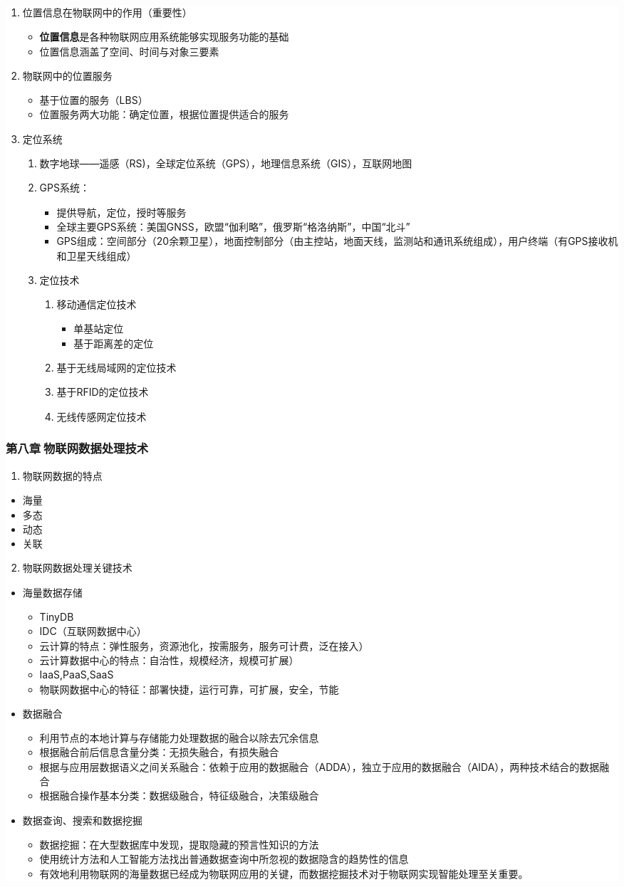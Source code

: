   1. 位置信息在物联网中的作用（重要性）
  		* **位置信息**是各种物联网应用系统能够实现服务功能的基础
  		* 位置信息涵盖了空间、时间与对象三要素
     
   2. 物联网中的位置服务
   		* 基于位置的服务（LBS）
   		* 位置服务两大功能：确定位置，根据位置提供适合的服务

   3. 定位系统

  		1. 数字地球——遥感（RS)，全球定位系统（GPS），地理信息系统（GIS），互联网地图
  		
  		
  	   2. GPS系统：
  	   		* 提供导航，定位，授时等服务
  	   		* 全球主要GPS系统：美国GNSS，欧盟“伽利略”，俄罗斯“格洛纳斯”，中国“北斗”
  	   		* GPS组成：空间部分（20余颗卫星），地面控制部分（由主控站，地面天线，监测站和通讯系统组成），用户终端（有GPS接收机和卫星天线组成）
  	   
  	   3. 定位技术
  	     
  	       1. 移动通信定位技术
  	           * 单基站定位
  	           * 基于距离差的定位
  	       
  	       2. 基于无线局域网的定位技术
  	       3. 基于RFID的定位技术
  	       4. 无线传感网定位技术
 
### 第八章 物联网数据处理技术

1. 物联网数据的特点
    
* 海量
* 多态
* 动态
* 关联

2. 物联网数据处理关键技术

* 海量数据存储
	
	* TinyDB
	* IDC（互联网数据中心）
	* 云计算的特点：弹性服务，资源池化，按需服务，服务可计费，泛在接入）
	* 云计算数据中心的特点：自治性，规模经济，规模可扩展）
	* IaaS,PaaS,SaaS
	* 物联网数据中心的特征：部署快捷，运行可靠，可扩展，安全，节能
	
* 数据融合
   
   * 利用节点的本地计算与存储能力处理数据的融合以除去冗余信息
   * 根据融合前后信息含量分类：无损失融合，有损失融合
   * 根据与应用层数据语义之间关系融合：依赖于应用的数据融合（ADDA），独立于应用的数据融合（AIDA），两种技术结合的数据融合
   * 根据融合操作基本分类：数据级融合，特征级融合，决策级融合
  
* 数据查询、搜索和数据挖掘
  
   * 数据挖掘：在大型数据库中发现，提取隐藏的预言性知识的方法
   * 使用统计方法和人工智能方法找出普通数据查询中所忽视的数据隐含的趋势性的信息
   * 有效地利用物联网的海量数据已经成为物联网应用的关键，而数据挖掘技术对于物联网实现智能处理至关重要。
